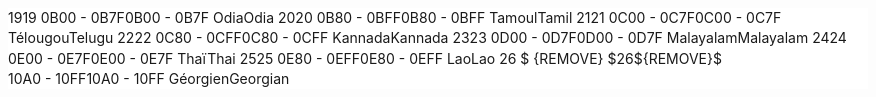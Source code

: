 <td><span data-ttu-id="31eb9-181">19</span><span class="sxs-lookup"><span data-stu-id="31eb9-181">19</span></span></td>
<td><span data-ttu-id="31eb9-182">0B00 - 0B7F</span><span class="sxs-lookup"><span data-stu-id="31eb9-182">0B00 - 0B7F</span></span></td>
<td><span data-ttu-id="31eb9-183">Odia</span><span class="sxs-lookup"><span data-stu-id="31eb9-183">Odia</span></span></td>
</tr>
<tr class="odd">
<td><span data-ttu-id="31eb9-184">20</span><span class="sxs-lookup"><span data-stu-id="31eb9-184">20</span></span></td>
<td><span data-ttu-id="31eb9-185">0B80 - 0BFF</span><span class="sxs-lookup"><span data-stu-id="31eb9-185">0B80 - 0BFF</span></span></td>
<td><span data-ttu-id="31eb9-186">Tamoul</span><span class="sxs-lookup"><span data-stu-id="31eb9-186">Tamil</span></span></td>
</tr>
<tr class="even">
<td><span data-ttu-id="31eb9-187">21</span><span class="sxs-lookup"><span data-stu-id="31eb9-187">21</span></span></td>
<td><span data-ttu-id="31eb9-188">0C00 - 0C7F</span><span class="sxs-lookup"><span data-stu-id="31eb9-188">0C00 - 0C7F</span></span></td>
<td><span data-ttu-id="31eb9-189">Télougou</span><span class="sxs-lookup"><span data-stu-id="31eb9-189">Telugu</span></span></td>
</tr>
<tr class="odd">
<td><span data-ttu-id="31eb9-190">22</span><span class="sxs-lookup"><span data-stu-id="31eb9-190">22</span></span></td>
<td><span data-ttu-id="31eb9-191">0C80 - 0CFF</span><span class="sxs-lookup"><span data-stu-id="31eb9-191">0C80 - 0CFF</span></span></td>
<td><span data-ttu-id="31eb9-192">Kannada</span><span class="sxs-lookup"><span data-stu-id="31eb9-192">Kannada</span></span></td>
</tr>
<tr class="even">
<td><span data-ttu-id="31eb9-193">23</span><span class="sxs-lookup"><span data-stu-id="31eb9-193">23</span></span></td>
<td><span data-ttu-id="31eb9-194">0D00 - 0D7F</span><span class="sxs-lookup"><span data-stu-id="31eb9-194">0D00 - 0D7F</span></span></td>
<td><span data-ttu-id="31eb9-195">Malayalam</span><span class="sxs-lookup"><span data-stu-id="31eb9-195">Malayalam</span></span></td>
</tr>
<tr class="odd">
<td><span data-ttu-id="31eb9-196">24</span><span class="sxs-lookup"><span data-stu-id="31eb9-196">24</span></span></td>
<td><span data-ttu-id="31eb9-197">0E00 - 0E7F</span><span class="sxs-lookup"><span data-stu-id="31eb9-197">0E00 - 0E7F</span></span></td>
<td><span data-ttu-id="31eb9-198">Thaï</span><span class="sxs-lookup"><span data-stu-id="31eb9-198">Thai</span></span></td>
</tr>
<tr class="even">
<td><span data-ttu-id="31eb9-199">25</span><span class="sxs-lookup"><span data-stu-id="31eb9-199">25</span></span></td>
<td><span data-ttu-id="31eb9-200">0E80 - 0EFF</span><span class="sxs-lookup"><span data-stu-id="31eb9-200">0E80 - 0EFF</span></span></td>
<td><span data-ttu-id="31eb9-201">Lao</span><span class="sxs-lookup"><span data-stu-id="31eb9-201">Lao</span></span></td>
</tr>
<tr class="odd">
<td rowspan="2"><span data-ttu-id="31eb9-202">26 $ {REMOVE} $</span><span class="sxs-lookup"><span data-stu-id="31eb9-202">26${REMOVE}$</span></span><br />
</td>
<td><span data-ttu-id="31eb9-203">10A0 - 10FF</span><span class="sxs-lookup"><span data-stu-id="31eb9-203">10A0 - 10FF</span></span></td>
<td><span data-ttu-id="31eb9-204">Géorgien</span><span class="sxs-lookup"><span data-stu-id="31eb9-204">Georgian</span></span></td>
</tr>